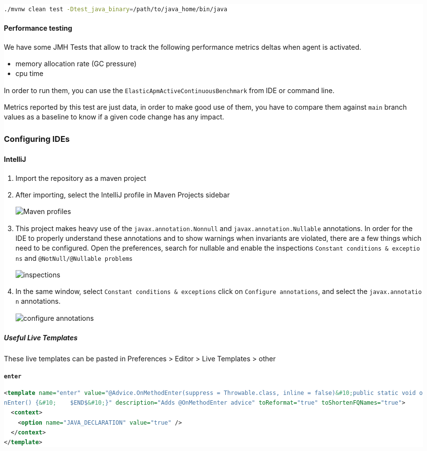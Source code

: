 ```bash
./mvnw clean test -Dtest_java_binary=/path/to/java_home/bin/java
```

#### Performance testing

We have some JMH Tests that allow to track the following performance metrics deltas when agent is activated.

- memory allocation rate (GC pressure)
- cpu time

In order to run them, you can use the `ElasticApmActiveContinuousBenchmark` from IDE or command line.

Metrics reported by this test are just data, in order to make good use of them, you have to
compare them against `main` branch values as a baseline to know if a given code change has any impact.

### Configuring IDEs

#### IntelliJ

1. Import the repository as a maven project
1. After importing, select the IntelliJ profile in Maven Projects sidebar

   <img width="268" alt="Maven profiles" src="https://user-images.githubusercontent.com/2163464/43443771-22e3ba3c-94a2-11e8-9bd8-5ed73b7e975a.png">
1. This project makes heavy use of the `javax.annotation.Nonnull` and `javax.annotation.Nullable` annotations.
   In order for the IDE to properly understand these annotations and to show warnings when invariants are violated,
   there are a few things which need to be configured.
   Open the preferences,
   search for nullable and enable the inspections `Constant conditions & exceptions` and `@NotNull/@Nullable problems`

   <img width="684" alt="inspections" src="https://user-images.githubusercontent.com/2163464/43443888-87e3ffd2-94a2-11e8-8cc6-263f408479e3.png">
1. In the same window,
   select `Constant conditions & exceptions`
   click on `Configure annotations`,
   and select the `javax.annotation` annotations.

   <img width="382" alt="configure annotations" src="https://user-images.githubusercontent.com/2163464/43444414-f1e5ce5a-94a3-11e8-8fa4-9f048c50ccc0.png">

##### Useful Live Templates

These live templates can be pasted in Preferences > Editor > Live Templates > other

**`enter`**
```xml
<template name="enter" value="@Advice.OnMethodEnter(suppress = Throwable.class, inline = false)&#10;public static void onEnter() {&#10;    $END$&#10;}" description="Adds @OnMethodEnter advice" toReformat="true" toShortenFQNames="true">
  <context>
    <option name="JAVA_DECLARATION" value="true" />
  </context>
</template>
```
